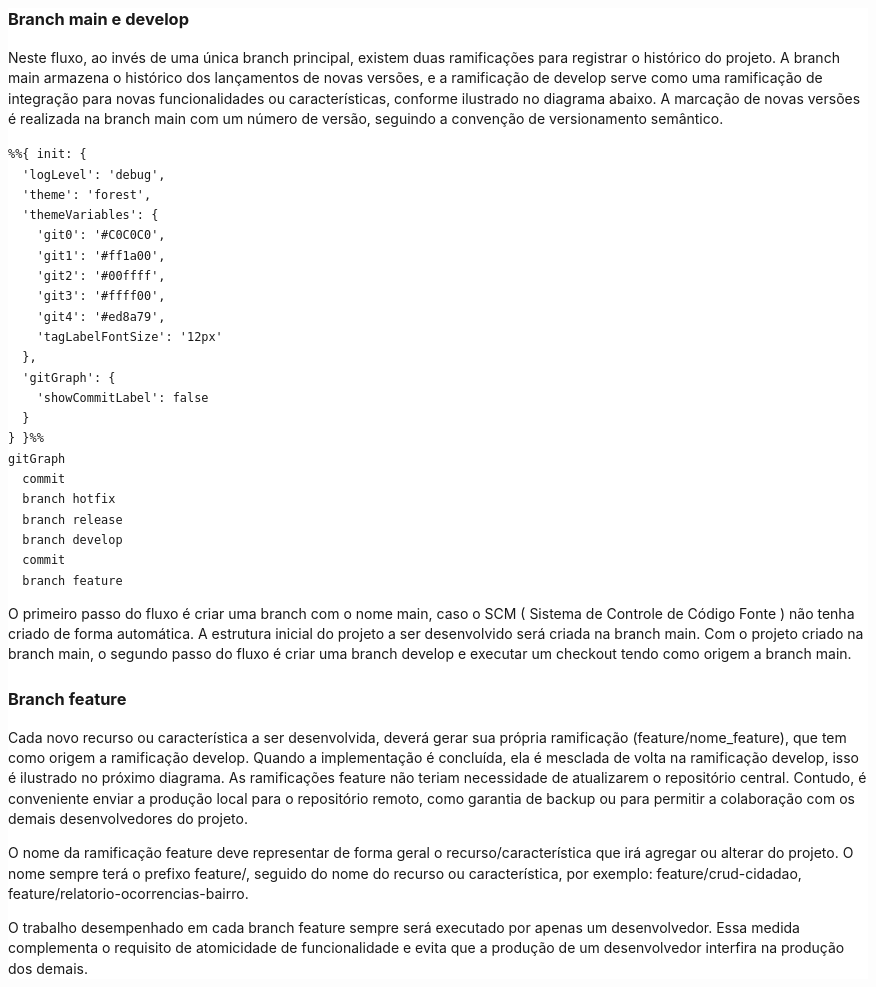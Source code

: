### Branch main e develop

Neste fluxo, ao invés de uma única branch principal, existem duas ramificações para registrar o histórico do projeto. A branch main armazena o histórico dos lançamentos de novas versões, e a ramificação de develop serve como uma ramificação de integração para novas funcionalidades ou caracterı́sticas, conforme ilustrado no diagrama abaixo. A marcação de novas versões é realizada na branch main com um número de versão, seguindo a convenção de versionamento semântico.

```mermaid
%%{ init: { 
  'logLevel': 'debug', 
  'theme': 'forest', 
  'themeVariables': {
    'git0': '#C0C0C0',
    'git1': '#ff1a00',
    'git2': '#00ffff',
    'git3': '#ffff00',
    'git4': '#ed8a79',
    'tagLabelFontSize': '12px'
  },
  'gitGraph': {
    'showCommitLabel': false
  }
} }%% 
gitGraph
  commit
  branch hotfix
  branch release
  branch develop
  commit
  branch feature
```

O primeiro passo do fluxo é criar uma branch com o nome main, caso o SCM ( Sistema de Controle de Código Fonte ) não tenha criado de forma automática. A estrutura inicial do projeto a ser desenvolvido será criada na branch main. Com o projeto criado na branch main, o segundo passo do fluxo é criar uma branch develop e executar um checkout tendo como origem a branch main.

### Branch feature

Cada novo recurso ou caracterı́stica a ser desenvolvida, deverá gerar sua própria ramificação (feature/nome_feature), que tem como origem a ramificação develop. Quando a implementação é concluı́da, ela é mesclada de volta na ramificação develop, isso é ilustrado no próximo diagrama. As ramificações feature não teriam necessidade de atualizarem o repositório central. Contudo, é conveniente enviar a produção local para o repositório remoto, como garantia de backup ou para permitir a colaboração com os demais desenvolvedores do projeto.

O nome da ramificação feature deve representar de forma geral o recurso/caracterı́stica que irá agregar ou alterar do projeto. O nome sempre terá o prefixo feature/, seguido do nome do recurso ou caracterı́stica, por exemplo: feature/crud-cidadao, feature/relatorio-ocorrencias-bairro.

O trabalho desempenhado em cada branch feature sempre será executado por apenas um
desenvolvedor. Essa medida complementa o requisito de atomicidade de funcionalidade e evita que a produção de um desenvolvedor interfira na produção dos demais.

